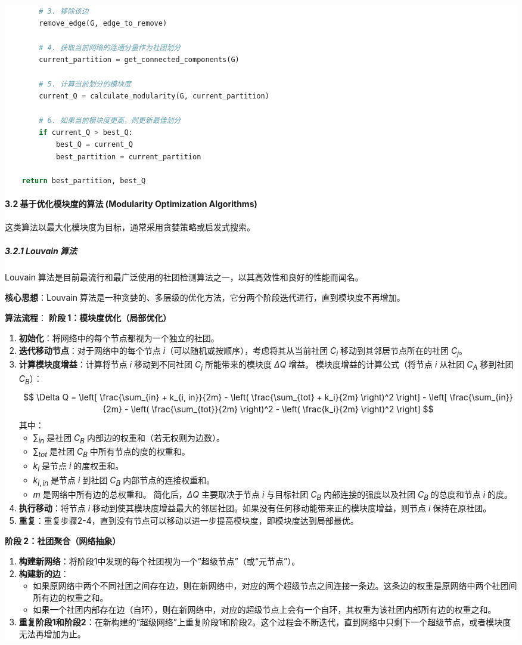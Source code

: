 ```python
        # 3. 移除该边
        remove_edge(G, edge_to_remove)

        # 4. 获取当前网络的连通分量作为社团划分
        current_partition = get_connected_components(G)

        # 5. 计算当前划分的模块度
        current_Q = calculate_modularity(G, current_partition)

        # 6. 如果当前模块度更高，则更新最佳划分
        if current_Q > best_Q:
            best_Q = current_Q
            best_partition = current_partition

    return best_partition, best_Q
```

#### 3.2 基于优化模块度的算法 (Modularity Optimization Algorithms)

这类算法以最大化模块度为目标，通常采用贪婪策略或启发式搜索。

##### 3.2.1 Louvain 算法

Louvain 算法是目前最流行和最广泛使用的社团检测算法之一，以其高效性和良好的性能而闻名。

**核心思想**：Louvain 算法是一种贪婪的、多层级的优化方法，它分两个阶段迭代进行，直到模块度不再增加。

**算法流程**：
**阶段 1：模块度优化（局部优化）**
1.  **初始化**：将网络中的每个节点都视为一个独立的社团。
2.  **迭代移动节点**：对于网络中的每个节点 $i$（可以随机或按顺序），考虑将其从当前社团 $C_i$ 移动到其邻居节点所在的社团 $C_j$。
3.  **计算模块度增益**：计算将节点 $i$ 移动到不同社团 $C_j$ 所能带来的模块度 $\Delta Q$ 增益。
    模块度增益的计算公式（将节点 $i$ 从社团 $C_A$ 移到社团 $C_B$）：
    $$
    \Delta Q = \left[ \frac{\sum_{in} + k_{i, in}}{2m} - \left( \frac{\sum_{tot} + k_i}{2m} \right)^2 \right] - \left[ \frac{\sum_{in}}{2m} - \left( \frac{\sum_{tot}}{2m} \right)^2 - \left( \frac{k_i}{2m} \right)^2 \right]
    $$
    其中：
    *   $\sum_{in}$ 是社团 $C_B$ 内部边的权重和（若无权则为边数）。
    *   $\sum_{tot}$ 是社团 $C_B$ 中所有节点的度的权重和。
    *   $k_i$ 是节点 $i$ 的度权重和。
    *   $k_{i, in}$ 是节点 $i$ 到社团 $C_B$ 内部节点的连接权重和。
    *   $m$ 是网络中所有边的总权重和。
    简化后，$\Delta Q$ 主要取决于节点 $i$ 与目标社团 $C_B$ 内部连接的强度以及社团 $C_B$ 的总度和节点 $i$ 的度。
4.  **执行移动**：将节点 $i$ 移动到使其模块度增益最大的邻居社团。如果没有任何移动能带来正的模块度增益，则节点 $i$ 保持在原社团。
5.  **重复**：重复步骤2-4，直到没有节点可以移动以进一步提高模块度，即模块度达到局部最优。

**阶段 2：社团聚合（网络抽象）**
1.  **构建新网络**：将阶段1中发现的每个社团视为一个“超级节点”（或“元节点”）。
2.  **构建新的边**：
    *   如果原网络中两个不同社团之间存在边，则在新网络中，对应的两个超级节点之间连接一条边。这条边的权重是原网络中两个社团间所有边的权重之和。
    *   如果一个社团内部存在边（自环），则在新网络中，对应的超级节点上会有一个自环，其权重为该社团内部所有边的权重之和。
3.  **重复阶段1和阶段2**：在新构建的“超级网络”上重复阶段1和阶段2。这个过程会不断迭代，直到网络中只剩下一个超级节点，或者模块度无法再增加为止。
